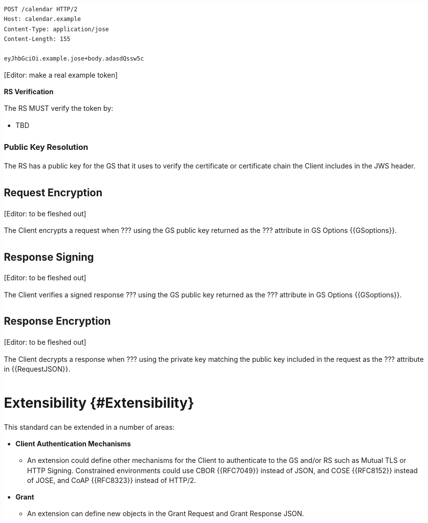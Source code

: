     POST /calendar HTTP/2
    Host: calendar.example
    Content-Type: application/jose
    Content-Length: 155

    eyJhbGciOi.example.jose+body.adasdQssw5c

\[Editor: make a real example token]

**RS Verification**

The RS MUST verify the token by:

+ TBD

### Public Key Resolution

The RS has a public key for the GS that it uses to verify the certificate or certificate chain the Client includes in the JWS header. 


## Request Encryption

\[Editor: to be fleshed out]

The Client encrypts a request when ??? using the GS public key returned as the ??? attribute in GS Options {{GSoptions}}.

## Response Signing 

\[Editor: to be fleshed out]

The Client verifies a signed response ??? using the GS public key returned as the ??? attribute in GS Options {{GSoptions}}.

## Response Encryption

\[Editor: to be fleshed out]

The Client decrypts a response when ??? using the private key matching the public key included in the request as the ??? attribute in {{RequestJSON}}.


# Extensibility {#Extensibility}

This standard can be extended in a number of areas:

+ **Client Authentication Mechanisms**

    + An extension could define other mechanisms for the Client to authenticate to the GS and/or RS such as Mutual TLS or HTTP Signing. Constrained environments could use CBOR {{RFC7049}} instead of JSON, and COSE {{RFC8152}} instead of JOSE, and CoAP {{RFC8323}} instead of HTTP/2.

+ **Grant**

    + An extension can define new objects in the Grant Request and Grant Response JSON. 
